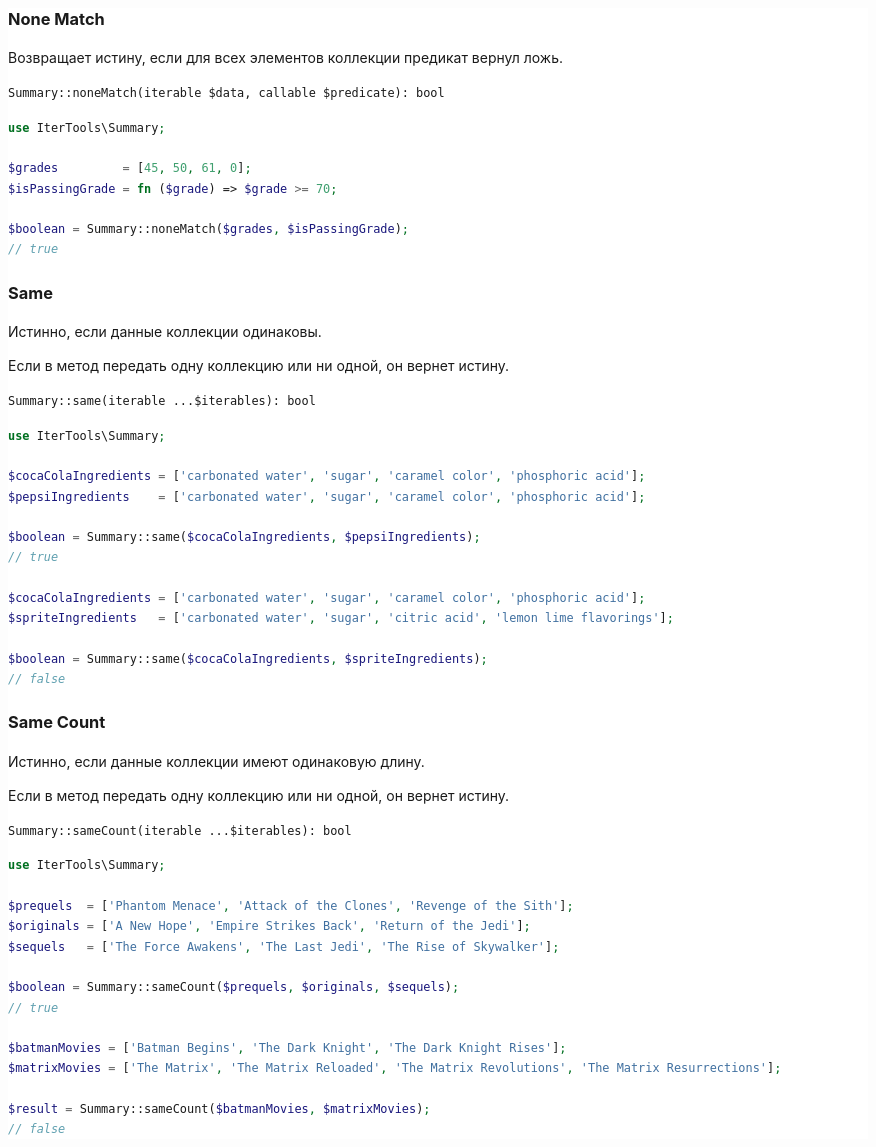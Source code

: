 ### None Match
Возвращает истину, если для всех элементов коллекции предикат вернул ложь.

```Summary::noneMatch(iterable $data, callable $predicate): bool```

```php
use IterTools\Summary;

$grades         = [45, 50, 61, 0];
$isPassingGrade = fn ($grade) => $grade >= 70;

$boolean = Summary::noneMatch($grades, $isPassingGrade);
// true
```

### Same
Истинно, если данные коллекции одинаковы.

Если в метод передать одну коллекцию или ни одной, он вернет истину.

```Summary::same(iterable ...$iterables): bool```

```php
use IterTools\Summary;

$cocaColaIngredients = ['carbonated water', 'sugar', 'caramel color', 'phosphoric acid'];
$pepsiIngredients    = ['carbonated water', 'sugar', 'caramel color', 'phosphoric acid'];

$boolean = Summary::same($cocaColaIngredients, $pepsiIngredients);
// true

$cocaColaIngredients = ['carbonated water', 'sugar', 'caramel color', 'phosphoric acid'];
$spriteIngredients   = ['carbonated water', 'sugar', 'citric acid', 'lemon lime flavorings'];

$boolean = Summary::same($cocaColaIngredients, $spriteIngredients);
// false
```

### Same Count
Истинно, если данные коллекции имеют одинаковую длину.

Если в метод передать одну коллекцию или ни одной, он вернет истину.

```Summary::sameCount(iterable ...$iterables): bool```

```php
use IterTools\Summary;

$prequels  = ['Phantom Menace', 'Attack of the Clones', 'Revenge of the Sith'];
$originals = ['A New Hope', 'Empire Strikes Back', 'Return of the Jedi'];
$sequels   = ['The Force Awakens', 'The Last Jedi', 'The Rise of Skywalker'];

$boolean = Summary::sameCount($prequels, $originals, $sequels);
// true

$batmanMovies = ['Batman Begins', 'The Dark Knight', 'The Dark Knight Rises'];
$matrixMovies = ['The Matrix', 'The Matrix Reloaded', 'The Matrix Revolutions', 'The Matrix Resurrections'];

$result = Summary::sameCount($batmanMovies, $matrixMovies);
// false
```
